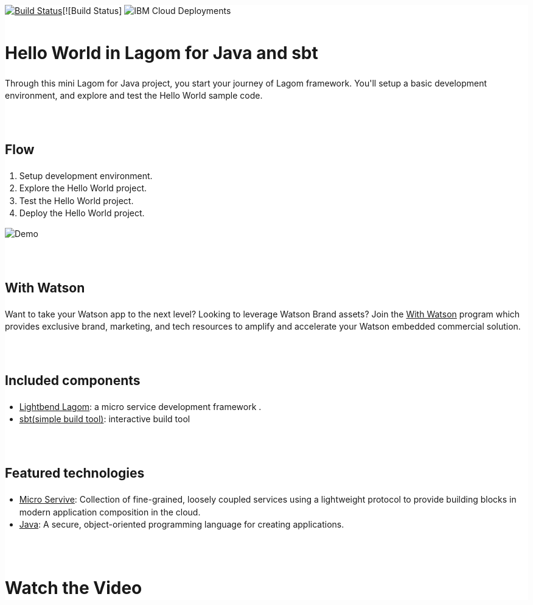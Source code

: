 [![Build Status](https://travis-ci.org/IBM/VirtualHelpDesk.svg?branch=master)](https://travis-ci.org/IBM/VirtualHelpDesk)[![Build Status]
![IBM Cloud Deployments](https://metrics-tracker.mybluemix.net/stats/337b997dfa50a8fd390e129af44b2035/badge.svg)

# Hello World in Lagom for Java and sbt
Through this mini Lagom for Java project, you start your journey of Lagom framework. You'll setup a basic development environment, and explore and test the Hello World sample code.

<br>

## Flow
1. Setup development environment.
1. Explore the Hello World project. 
1. Test the Hello World project. 
1. Deploy the Hello World project. 

![Demo](doc/source/images/architecture.png)


<br>

## With Watson

Want to take your Watson app to the next level? Looking to leverage Watson Brand assets? Join the [With Watson](https://www.ibm.com/watson/with-watson) program which provides exclusive brand, marketing, and tech resources to amplify and accelerate your Watson embedded commercial solution.


<br>

## Included components

* [Lightbend Lagom](https://www.lagomframework.com/documentation/1.4.x/java/Home.html): a micro service development framework .
* [sbt(simple build tool)](https://www.scala-sbt.org/): interactive build tool


<br>

## Featured technologies
* [Micro Servive](https://developer.ibm.com/code/technologies/microservices/): Collection of fine-grained, loosely coupled services using a lightweight protocol to provide building blocks in modern application composition in the cloud.
* [Java](https://developer.ibm.com/code/technologies/java/): A secure, object-oriented programming language for creating applications.

<br>

# Watch the Video


[cf_docs]: (https://www.ibm.com/watson/developercloud/doc/common/getting-started-cf.html)
[cloud_foundry]: https://github.com/cloudfoundry/cli#downloads
[demo_url]: http://maximobot.mybluemix.net/
[doc_intents]: (http://www.ibm.com/watson/developercloud/doc/conversation/intent_ovw.shtml)
[docs]: http://www.ibm.com/watson/developercloud/doc/conversation/overview.shtml
[docs_landing]: (http://www.ibm.com/watson/developercloud/doc/conversation/index.shtml)
[node_link]: (http://nodejs.org/)
[npm_link]: (https://www.npmjs.com/)
[sign_up]: bluemix.net/registration